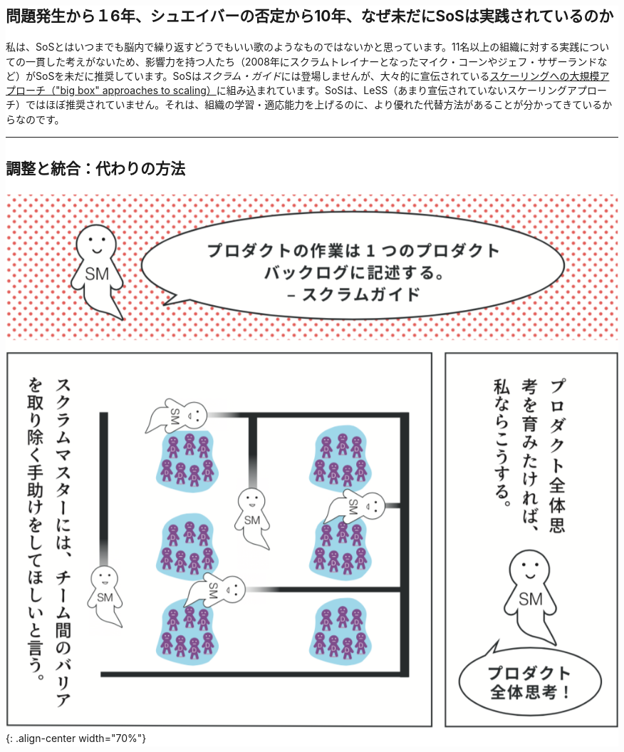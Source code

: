 ## 問題発生から１6年、シュエイバーの否定から10年、なぜ未だにSoSは実践されているのか

私は、SoSとはいつまでも脳内で繰り返すどうでもいい歌のようなものではないかと思っています。11名以上の組織に対する実践についての一貫した考えがないため、影響力を持つ人たち（2008年にスクラムトレイナーとなったマイク・コーンやジェフ・サザーランドなど）がSoSを未だに推奨しています。SoSは*スクラム・ガイド*には登場しませんが、大々的に宣伝されている[スケーリングへの大規模アプローチ（"big box" approaches to scaling）](http://www.lafable.com)に組み込まれています。SoSは、LeSS（あまり宣伝されていないスケーリングアプローチ）ではほぼ推奨されていません。それは、組織の学習・適応能力を上げるのに、より優れた代替方法があることが分かってきているからなのです。

* * *

## 調整と統合：代わりの方法

![壁を壊せ!](/images/tear-down-the-wall.png){: .align-center width="70%"}
